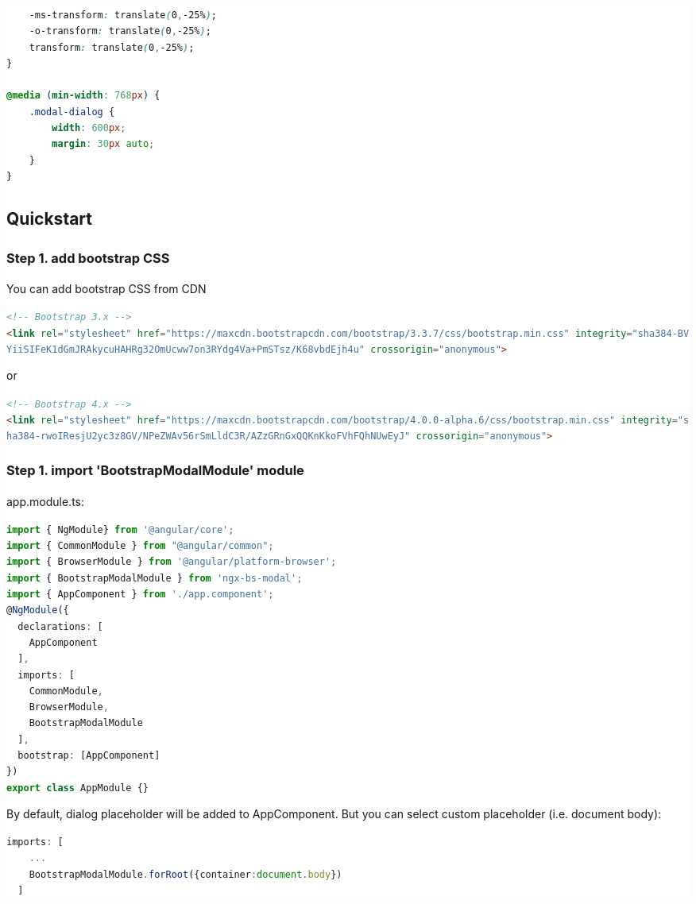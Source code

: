 ```css
    -ms-transform: translate(0,-25%);
    -o-transform: translate(0,-25%);
    transform: translate(0,-25%);
}

@media (min-width: 768px) {
    .modal-dialog {
        width: 600px;
        margin: 30px auto;
    }
}
```

## Quickstart

### Step 1. add bootstrap CSS  
You can add bootstrap CSS from CDN
```html
<!-- Bootstrap 3.x -->
<link rel="stylesheet" href="https://maxcdn.bootstrapcdn.com/bootstrap/3.3.7/css/bootstrap.min.css" integrity="sha384-BVYiiSIFeK1dGmJRAkycuHAHRg32OmUcww7on3RYdg4Va+PmSTsz/K68vbdEjh4u" crossorigin="anonymous">
```
or 
```html
<!-- Bootstrap 4.x -->
<link rel="stylesheet" href="https://maxcdn.bootstrapcdn.com/bootstrap/4.0.0-alpha.6/css/bootstrap.min.css" integrity="sha384-rwoIResjU2yc3z8GV/NPeZWAv56rSmLldC3R/AZzGRnGxQQKnKkoFVhFQhNUwEyJ" crossorigin="anonymous">
```


### Step 1. import '**BootstrapModalModule**' module

app.module.ts:
```typescript
import { NgModule} from '@angular/core';
import { CommonModule } from "@angular/common";
import { BrowserModule } from '@angular/platform-browser';
import { BootstrapModalModule } from 'ngx-bs-modal';
import { AppComponent } from './app.component';
@NgModule({
  declarations: [
    AppComponent
  ],
  imports: [
    CommonModule,
    BrowserModule,
    BootstrapModalModule
  ],
  bootstrap: [AppComponent]
})
export class AppModule {}
```
By default, dialog placeholder will be added to AppComponent.
But you can select custom placeholder (i.e. document body):
```typescript
imports: [
    ...
    BootstrapModalModule.forRoot({container:document.body})
  ]
```
